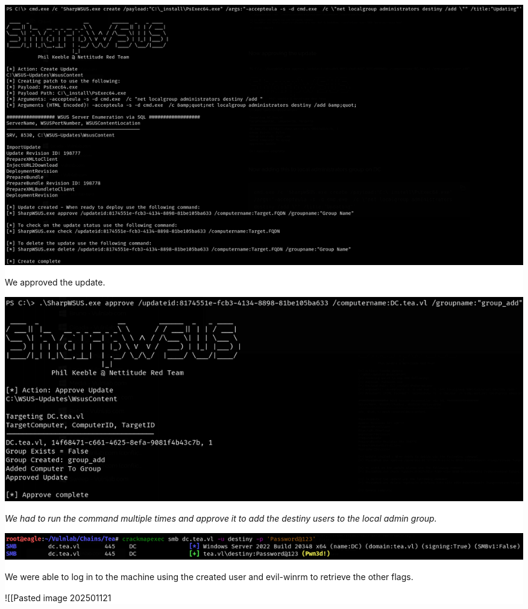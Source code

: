 <img src="attachments/3c4ebe0cddc5dd9286dfd919c33fe801.png" />

We approved the update.

<img src="attachments/3ee6bfbc5032311da5344cc0be78d80e.png" />

_We had to run the command multiple times and approve it to add the destiny users to the local admin group._

<img src="attachments/33d48f241ff66333b800ff55c571db71.png" />

We were able to log in to the machine using the created user and evil-winrm to retrieve the other flags.

![[Pasted image 202501121